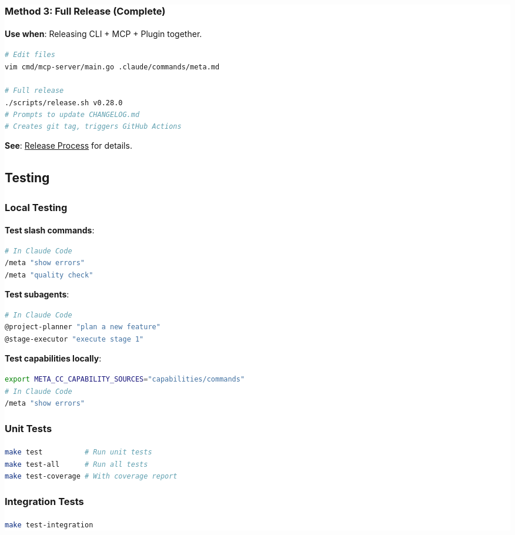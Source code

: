 ### Method 3: Full Release (Complete)

**Use when**: Releasing CLI + MCP + Plugin together.

```bash
# Edit files
vim cmd/mcp-server/main.go .claude/commands/meta.md

# Full release
./scripts/release.sh v0.28.0
# Prompts to update CHANGELOG.md
# Creates git tag, triggers GitHub Actions
```

**See**: [Release Process](release-process.md) for details.

## Testing

### Local Testing

**Test slash commands**:
```bash
# In Claude Code
/meta "show errors"
/meta "quality check"
```

**Test subagents**:
```bash
# In Claude Code
@project-planner "plan a new feature"
@stage-executor "execute stage 1"
```

**Test capabilities locally**:
```bash
export META_CC_CAPABILITY_SOURCES="capabilities/commands"
# In Claude Code
/meta "show errors"
```

### Unit Tests

```bash
make test          # Run unit tests
make test-all      # Run all tests
make test-coverage # With coverage report
```

### Integration Tests

```bash
make test-integration
```

